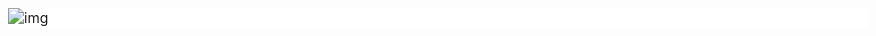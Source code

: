  

 

 

 

 

 

 

 

 

 

 

 

 

 

 

 

![img](file:///C:/Users/ADMINI~1.USE/AppData/Local/Temp/msohtmlclip1/01/clip_image017.gif)

 

 

 

 

 

 